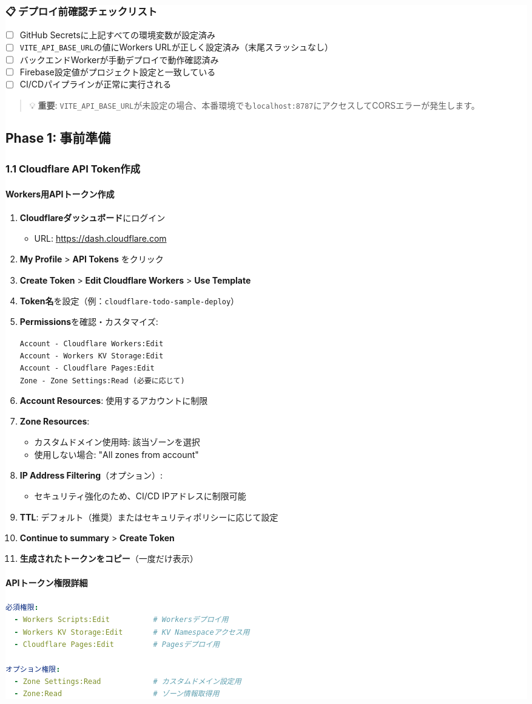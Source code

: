 ### 📋 デプロイ前確認チェックリスト

- [ ] GitHub Secretsに上記すべての環境変数が設定済み
- [ ] `VITE_API_BASE_URL`の値にWorkers URLが正しく設定済み（末尾スラッシュなし）
- [ ] バックエンドWorkerが手動デプロイで動作確認済み
- [ ] Firebase設定値がプロジェクト設定と一致している
- [ ] CI/CDパイプラインが正常に実行される

> 💡 **重要**: `VITE_API_BASE_URL`が未設定の場合、本番環境でも`localhost:8787`にアクセスしてCORSエラーが発生します。

## Phase 1: 事前準備

### 1.1 Cloudflare API Token作成

#### Workers用APIトークン作成
1. **Cloudflareダッシュボード**にログイン
   - URL: https://dash.cloudflare.com

2. **My Profile** > **API Tokens** をクリック

3. **Create Token** > **Edit Cloudflare Workers** > **Use Template**

4. **Token名**を設定（例：`cloudflare-todo-sample-deploy`）

5. **Permissions**を確認・カスタマイズ:
   ```
   Account - Cloudflare Workers:Edit
   Account - Workers KV Storage:Edit  
   Account - Cloudflare Pages:Edit
   Zone - Zone Settings:Read (必要に応じて)
   ```

6. **Account Resources**: 使用するアカウントに制限

7. **Zone Resources**: 
   - カスタムドメイン使用時: 該当ゾーンを選択
   - 使用しない場合: "All zones from account"

8. **IP Address Filtering**（オプション）:
   - セキュリティ強化のため、CI/CD IPアドレスに制限可能

9. **TTL**: デフォルト（推奨）またはセキュリティポリシーに応じて設定

10. **Continue to summary** > **Create Token**

11. **生成されたトークンをコピー**（一度だけ表示）

#### APIトークン権限詳細
```yaml
必須権限:
  - Workers Scripts:Edit          # Workersデプロイ用
  - Workers KV Storage:Edit       # KV Namespaceアクセス用
  - Cloudflare Pages:Edit         # Pagesデプロイ用

オプション権限:
  - Zone Settings:Read            # カスタムドメイン設定用
  - Zone:Read                     # ゾーン情報取得用
```
